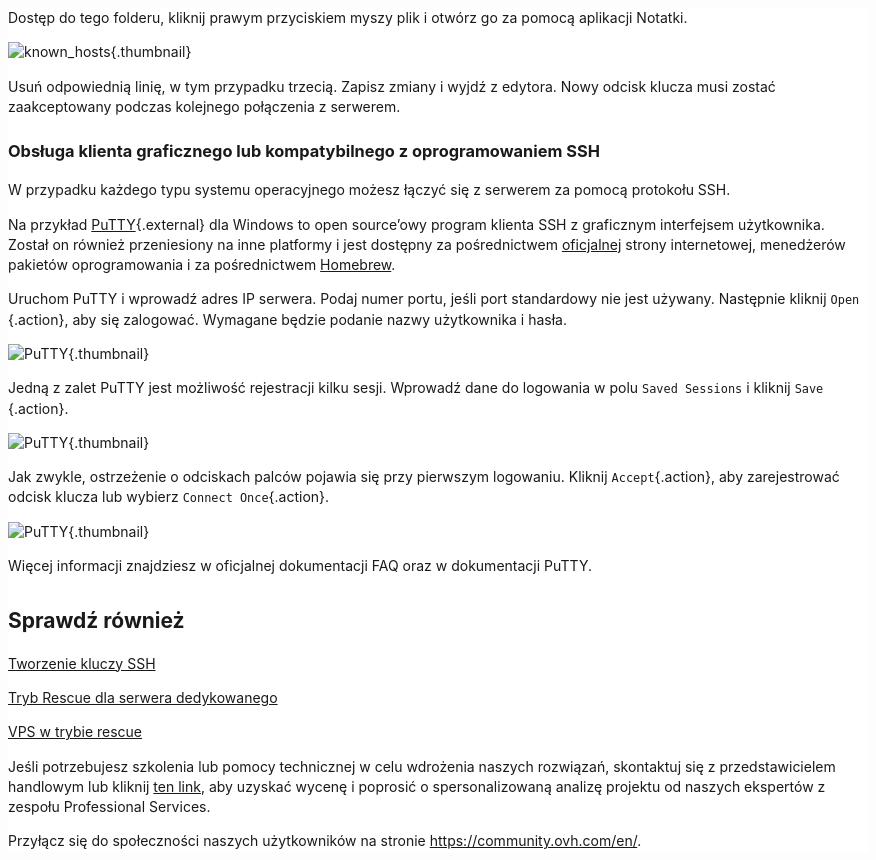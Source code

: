 Dostęp do tego folderu, kliknij prawym przyciskiem myszy plik i otwórz go za pomocą aplikacji Notatki.

![known_hosts](images/windowskh.png){.thumbnail}

Usuń odpowiednią linię, w tym przypadku trzecią. Zapisz zmiany i wyjdź z edytora. Nowy odcisk klucza musi zostać zaakceptowany podczas kolejnego połączenia z serwerem.

### Obsługa klienta graficznego lub kompatybilnego z oprogramowaniem SSH

W przypadku każdego typu systemu operacyjnego możesz łączyć się z serwerem za pomocą protokołu SSH. 

Na przykład [PuTTY](https://putty.org/){.external} dla Windows to open source’owy program klienta SSH z graficznym interfejsem użytkownika. Został on również przeniesiony na inne platformy i jest dostępny za pośrednictwem [oficjalnej](https://www.chiark.greenend.org.uk/~sgtatham/putty/latest.html) strony internetowej, menedżerów pakietów oprogramowania i za pośrednictwem [Homebrew](https://brew.sh/).

Uruchom PuTTY i wprowadź adres IP serwera. Podaj numer portu, jeśli port standardowy nie jest używany. Następnie kliknij `Open`{.action}, aby się zalogować. Wymagane będzie podanie nazwy użytkownika i hasła.

![PuTTY](images/putty_01.png){.thumbnail}

Jedną z zalet PuTTY jest możliwość rejestracji kilku sesji. Wprowadź dane do logowania w polu `Saved Sessions` i kliknij `Save`{.action}.

![PuTTY](images/putty_02.png){.thumbnail}

Jak zwykle, ostrzeżenie o odciskach palców pojawia się przy pierwszym logowaniu. Kliknij `Accept`{.action}, aby zarejestrować odcisk klucza lub wybierz `Connect Once`{.action}.

![PuTTY](images/putty_03.png){.thumbnail}

Więcej informacji znajdziesz w oficjalnej dokumentacji FAQ oraz w dokumentacji PuTTY.

## Sprawdź również <a name="gofurther"></a>

[Tworzenie kluczy SSH](/pages/cloud/dedicated/creating-ssh-keys-dedicated)

[Tryb Rescue dla serwera dedykowanego](/pages/cloud/dedicated/rescue_mode)

[VPS w trybie rescue](/pages/cloud/vps/rescue)

Jeśli potrzebujesz szkolenia lub pomocy technicznej w celu wdrożenia naszych rozwiązań, skontaktuj się z przedstawicielem handlowym lub kliknij [ten link](https://www.ovhcloud.com/pl/professional-services/), aby uzyskać wycenę i poprosić o spersonalizowaną analizę projektu od naszych ekspertów z zespołu Professional Services.

Przyłącz się do społeczności naszych użytkowników na stronie <https://community.ovh.com/en/>.
